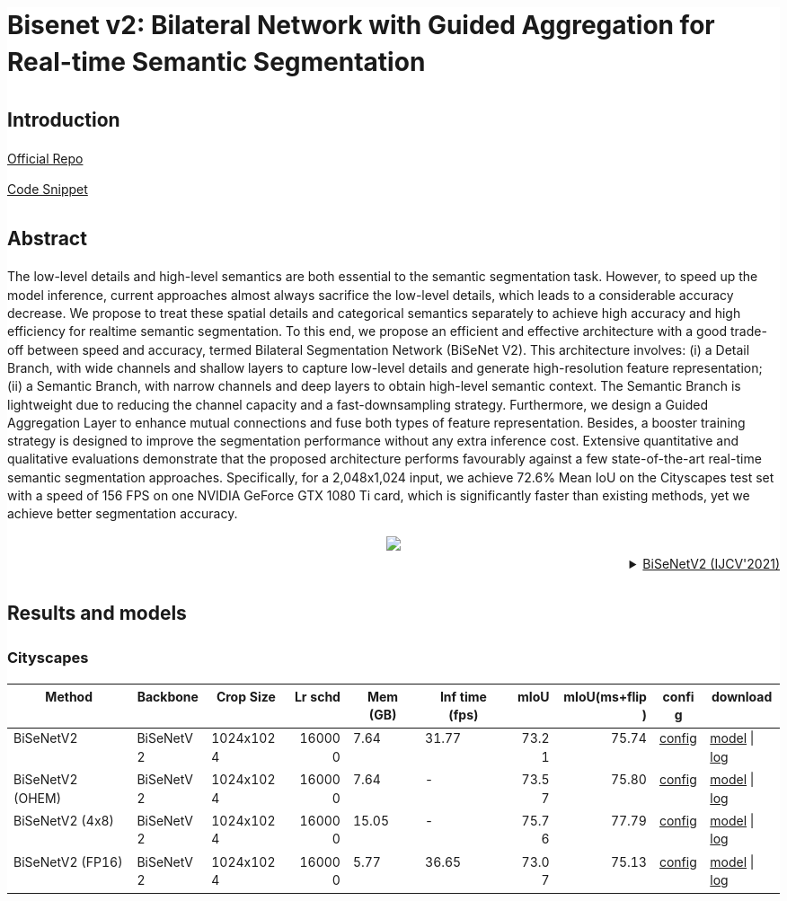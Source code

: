 # Bisenet v2: Bilateral Network with Guided Aggregation for Real-time Semantic Segmentation

## Introduction



<a href="">Official Repo</a>

<a href="https://github.com/open-mmlab/mmsegmentation/blob/v0.18.0/mmseg/models/backbones/bisenetv2.py#L545">Code Snippet</a>

## Abstract



The low-level details and high-level semantics are both essential to the semantic segmentation task. However, to speed up the model inference, current approaches almost always sacrifice the low-level details, which leads to a considerable accuracy decrease. We propose to treat these spatial details and categorical semantics separately to achieve high accuracy and high efficiency for realtime semantic segmentation. To this end, we propose an efficient and effective architecture with a good trade-off between speed and accuracy, termed Bilateral Segmentation Network (BiSeNet V2). This architecture involves: (i) a Detail Branch, with wide channels and shallow layers to capture low-level details and generate high-resolution feature representation; (ii) a Semantic Branch, with narrow channels and deep layers to obtain high-level semantic context. The Semantic Branch is lightweight due to reducing the channel capacity and a fast-downsampling strategy. Furthermore, we design a Guided Aggregation Layer to enhance mutual connections and fuse both types of feature representation. Besides, a booster training strategy is designed to improve the segmentation performance without any extra inference cost. Extensive quantitative and qualitative evaluations demonstrate that the proposed architecture performs favourably against a few state-of-the-art real-time semantic segmentation approaches. Specifically, for a 2,048x1,024 input, we achieve 72.6% Mean IoU on the Cityscapes test set with a speed of 156 FPS on one NVIDIA GeForce GTX 1080 Ti card, which is significantly faster than existing methods, yet we achieve better segmentation accuracy.


<div align=center>
<img src="https://user-images.githubusercontent.com/24582831/142898966-ec4a81da-b4b0-41ee-b083-1d964582c18a.png" width="70%"/>
</div>

<details><summary align="right"><a href="https://arxiv.org/abs/2004.02147">BiSeNetV2 (IJCV'2021)</a></summary></details>

## Results and models

### Cityscapes

| Method | Backbone | Crop Size | Lr schd | Mem (GB) | Inf time (fps) |  mIoU | mIoU(ms+flip) | config                                                                                                                | download                                                                                                                                                                                                                                                                                                                               |
| ------ | -------- | --------- | ------: | -------- | -------------- | ----: | ------------: | --------------------------------------------------------------------------------------------------------------------- | -------------------------------------------------------------------------------------------------------------------------------------------------------------------------------------------------------------------------------------------------------------------------------------------------------------------------------------- |
| BiSeNetV2  | BiSeNetV2  | 1024x1024   |   160000 | 7.64     | 31.77         | 73.21 |         75.74 | [config](https://github.com/open-mmlab/mmsegmentation/blob/master/configs/bisenetv2/bisenetv2_fcn_4x4_1024x1024_160k_cityscapes.py)   | [model](https://download.openmmlab.com/mmsegmentation/v0.5/bisenetv2/bisenetv2_fcn_4x4_1024x1024_160k_cityscapes/bisenetv2_fcn_4x4_1024x1024_160k_cityscapes_20210902_015551-bcf10f09.pth) &#124; [log](https://download.openmmlab.com/mmsegmentation/v0.5/bisenetv2/bisenetv2_fcn_4x4_1024x1024_160k_cityscapes/bisenetv2_fcn_4x4_1024x1024_160k_cityscapes_20210902_015551.log.json)         |
| BiSeNetV2 (OHEM)  | BiSeNetV2 | 1024x1024   |   160000 | 7.64       | -          | 73.57 |         75.80 | [config](https://github.com/open-mmlab/mmsegmentation/blob/master/configs/bisenetv2/bisenetv2_fcn_ohem_4x4_1024x1024_160k_cityscapes.py)  | [model](https://download.openmmlab.com/mmsegmentation/v0.5/bisenetv2/bisenetv2_fcn_ohem_4x4_1024x1024_160k_cityscapes/bisenetv2_fcn_ohem_4x4_1024x1024_160k_cityscapes_20210902_112947-5f8103b4.pth) &#124; [log](https://download.openmmlab.com/mmsegmentation/v0.5/bisenetv2/bisenetv2_fcn_ohem_4x4_1024x1024_160k_cityscapes/bisenetv2_fcn_ohem_4x4_1024x1024_160k_cityscapes_20210902_112947.log.json)     |
| BiSeNetV2 (4x8) | BiSeNetV2 | 1024x1024   |  160000 | 15.05        | -              | 75.76 |         77.79 | [config](https://github.com/open-mmlab/mmsegmentation/blob/master/configs/bisenetv2/bisenetv2_fcn_4x8_1024x1024_160k_cityscapes.py) | [model](https://download.openmmlab.com/mmsegmentation/v0.5/bisenetv2/bisenetv2_fcn_4x8_1024x1024_160k_cityscapes/bisenetv2_fcn_4x8_1024x1024_160k_cityscapes_20210903_000032-e1a2eed6.pth) &#124; [log](https://download.openmmlab.com/mmsegmentation/v0.5/bisenetv2/bisenetv2_fcn_4x8_1024x1024_160k_cityscapes/bisenetv2_fcn_4x8_1024x1024_160k_cityscapes_20210903_000032.log.json) |
| BiSeNetV2 (FP16)  | BiSeNetV2  | 1024x1024   |  160000 | 5.77         | 36.65              | 73.07 |         75.13 | [config](https://github.com/open-mmlab/mmsegmentation/blob/master/configs/bisenetv2/bisenetv2_fcn_fp16_4x4_1024x1024_160k_cityscapes.py)  | [model](https://download.openmmlab.com/mmsegmentation/v0.5/bisenetv2/bisenetv2_fcn_fp16_4x4_1024x1024_160k_cityscapes/bisenetv2_fcn_fp16_4x4_1024x1024_160k_cityscapes_20210902_045942-b979777b.pth) &#124; [log](https://download.openmmlab.com/mmsegmentation/v0.5/bisenetv2/bisenetv2_fcn_fp16_4x4_1024x1024_160k_cityscapes/bisenetv2_fcn_fp16_4x4_1024x1024_160k_cityscapes_20210902_045942.log.json)     |
